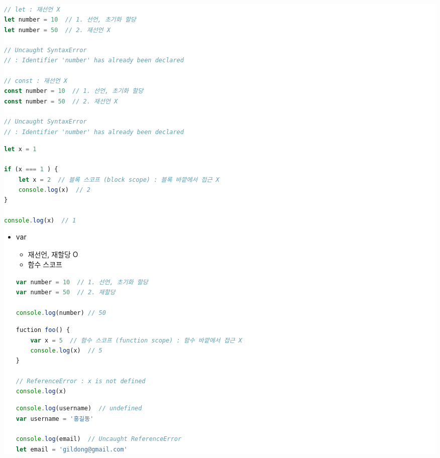   ```javascript
  // let : 재선언 X
  let number = 10  // 1. 선언, 초기화 할당
  let number = 50  // 2. 재선언 X
  
  // Uncaught SyntaxError
  // : Identifier 'number' has already been declared
  
  // const : 재선언 X
  const number = 10  // 1. 선언, 초기화 할당
  const number = 50  // 2. 재선언 X
  
  // Uncaught SyntaxError
  // : Identifier 'number' has already been declared
  ```

  ```javascript
  let x = 1
  
  if (x === 1 ) {
      let x = 2  // 블록 스코프 (block scope) : 블록 바깥에서 접근 X
      console.log(x)  // 2
  }
  
  console.log(x)  // 1
  ```

  - var

    - 재선언, 재할당 O
    - 함수 스코프

    ```javascript
    var number = 10  // 1. 선언, 초기화 할당
    var number = 50  // 2. 재할당
    
    console.log(number) // 50
    ```

    ```javascript
    fuction foo() {
        var x = 5  // 함수 스코프 (function scope) : 함수 바깥에서 접근 X
        console.log(x)  // 5
    }
    
    // ReferenceError : x is not defined
    console.log(x)
    ```

    ```javascript
    console.log(username)  // undefined
    var username = '홍길동'
    
    console.log(email)  // Uncaught ReferenceError
    let email = 'gildong@gmail.com'
    